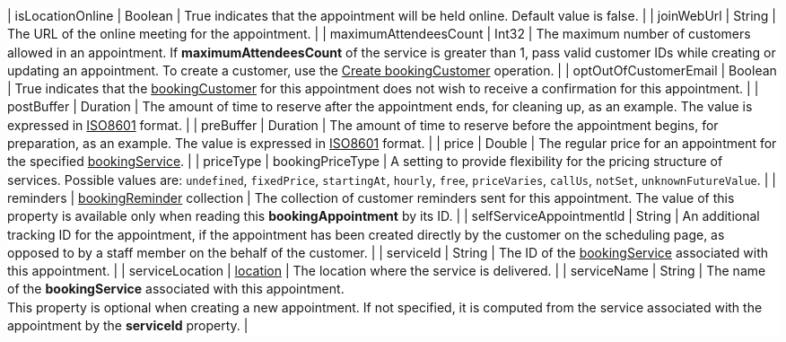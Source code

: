 | isLocationOnline         | Boolean                                                                             | True indicates that the appointment will be held online. Default value is false.                                                                                                                                                                                                                                                  |
| joinWebUrl               | String                                                                              | The URL of the online meeting for the appointment.                                                                                                                                                                                                                                                                                |
| maximumAttendeesCount    | Int32                                                                               | The maximum number of customers allowed in an appointment. If **maximumAttendeesCount** of the service is greater than 1, pass valid customer IDs while creating or updating an appointment. To create a customer, use the [Create bookingCustomer](../api/bookingbusiness-post-customers.md) operation.                          |
| optOutOfCustomerEmail    | Boolean                                                                             | True indicates that the [bookingCustomer](bookingcustomer.md) for this appointment does not wish to receive a confirmation for this appointment.                                                                                                                                                                                  |
| postBuffer               | Duration                                                                            | The amount of time to reserve after the appointment ends, for cleaning up, as an example. The value is expressed in [ISO8601](https://www.iso.org/iso-8601-date-and-time-format.html) format.                                                                                                                                     |
| preBuffer                | Duration                                                                            | The amount of time to reserve before the appointment begins, for preparation, as an example. The value is expressed in [ISO8601](https://www.iso.org/iso-8601-date-and-time-format.html) format.                                                                                                                                  |
| price                    | Double                                                                              | The regular price for an appointment for the specified [bookingService](bookingservice.md).                                                                                                                                                                                                                                       |
| priceType                | bookingPriceType                                                                    | A setting to provide flexibility for the pricing structure of services. Possible values are: `undefined`, `fixedPrice`, `startingAt`, `hourly`, `free`, `priceVaries`, `callUs`, `notSet`, `unknownFutureValue`.                                                                                                                  |
| reminders                | [bookingReminder](bookingreminder.md) collection                                    | The collection of customer reminders sent for this appointment. The value of this property is available only when reading this **bookingAppointment** by its ID.                                                                                                                                                                  |
| selfServiceAppointmentId | String                                                                              | An additional tracking ID for the appointment, if the appointment has been created directly by the customer on the scheduling page, as opposed to by a staff member on the behalf of the customer.                                                                                                                                |
| serviceId                | String                                                                              | The ID of the [bookingService](bookingservice.md) associated with this appointment.                                                                                                                                                                                                                                               |
| serviceLocation          | [location](location.md)                                                             | The location where the service is delivered.                                                                                                                                                                                                                                                                                      |
| serviceName              | String                                                                              | The name of the **bookingService** associated with this appointment.<br>This property is optional when creating a new appointment. If not specified, it is computed from the service associated with the appointment by the **serviceId** property.                                                                               |